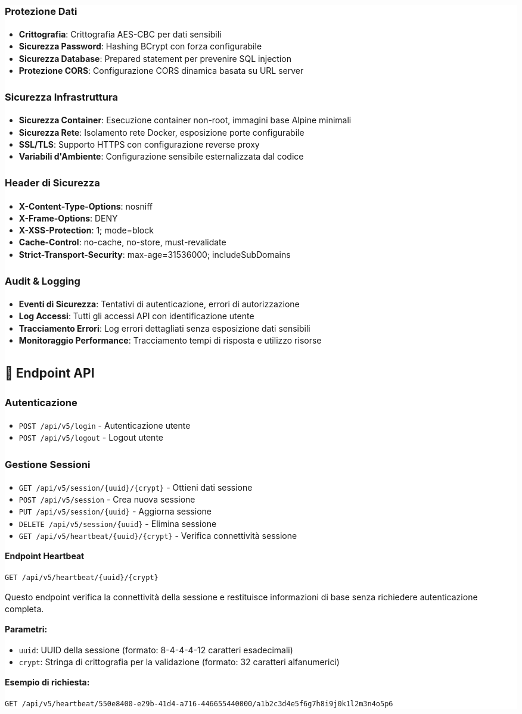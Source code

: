 ### Protezione Dati
- **Crittografia**: Crittografia AES-CBC per dati sensibili
- **Sicurezza Password**: Hashing BCrypt con forza configurabile
- **Sicurezza Database**: Prepared statement per prevenire SQL injection
- **Protezione CORS**: Configurazione CORS dinamica basata su URL server

### Sicurezza Infrastruttura
- **Sicurezza Container**: Esecuzione container non-root, immagini base Alpine minimali
- **Sicurezza Rete**: Isolamento rete Docker, esposizione porte configurabile
- **SSL/TLS**: Supporto HTTPS con configurazione reverse proxy
- **Variabili d'Ambiente**: Configurazione sensibile esternalizzata dal codice

### Header di Sicurezza
- **X-Content-Type-Options**: nosniff
- **X-Frame-Options**: DENY
- **X-XSS-Protection**: 1; mode=block
- **Cache-Control**: no-cache, no-store, must-revalidate
- **Strict-Transport-Security**: max-age=31536000; includeSubDomains

### Audit & Logging
- **Eventi di Sicurezza**: Tentativi di autenticazione, errori di autorizzazione
- **Log Accessi**: Tutti gli accessi API con identificazione utente
- **Tracciamento Errori**: Log errori dettagliati senza esposizione dati sensibili
- **Monitoraggio Performance**: Tracciamento tempi di risposta e utilizzo risorse

## 🚀 Endpoint API

### Autenticazione
- `POST /api/v5/login` - Autenticazione utente
- `POST /api/v5/logout` - Logout utente

### Gestione Sessioni
- `GET /api/v5/session/{uuid}/{crypt}` - Ottieni dati sessione
- `POST /api/v5/session` - Crea nuova sessione
- `PUT /api/v5/session/{uuid}` - Aggiorna sessione
- `DELETE /api/v5/session/{uuid}` - Elimina sessione
- `GET /api/v5/heartbeat/{uuid}/{crypt}` - Verifica connettività sessione

**Endpoint Heartbeat**
```
GET /api/v5/heartbeat/{uuid}/{crypt}
```

Questo endpoint verifica la connettività della sessione e restituisce informazioni di base senza richiedere autenticazione completa.

**Parametri:**
- `uuid`: UUID della sessione (formato: 8-4-4-4-12 caratteri esadecimali)
- `crypt`: Stringa di crittografia per la validazione (formato: 32 caratteri alfanumerici)

**Esempio di richiesta:**
```
GET /api/v5/heartbeat/550e8400-e29b-41d4-a716-446655440000/a1b2c3d4e5f6g7h8i9j0k1l2m3n4o5p6
```
